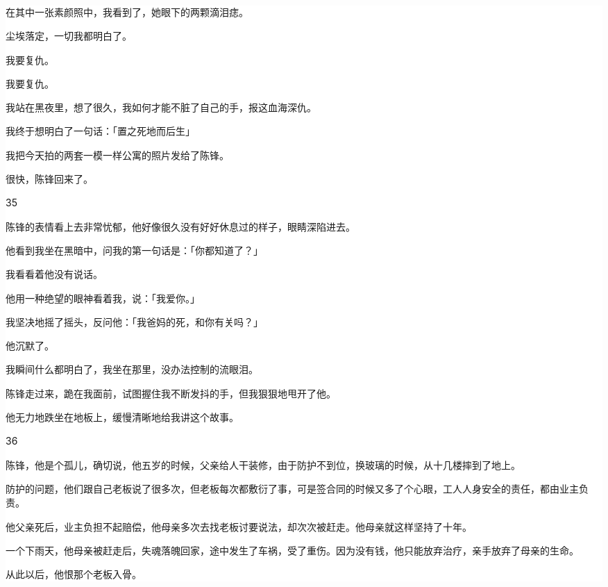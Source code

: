 
在其中一张素颜照中，我看到了，她眼下的两颗滴泪痣。


尘埃落定，一切我都明白了。


我要复仇。


我要复仇。


我站在黑夜里，想了很久，我如何才能不脏了自己的手，报这血海深仇。


我终于想明白了一句话：「置之死地而后生」


我把今天拍的两套一模一样公寓的照片发给了陈锋。


很快，陈锋回来了。


35


陈锋的表情看上去非常忧郁，他好像很久没有好好休息过的样子，眼睛深陷进去。


他看到我坐在黑暗中，问我的第一句话是：「你都知道了？」


我看看着他没有说话。


他用一种绝望的眼神看着我，说：「我爱你。」


我坚决地摇了摇头，反问他：「我爸妈的死，和你有关吗？」


他沉默了。


我瞬间什么都明白了，我坐在那里，没办法控制的流眼泪。


陈锋走过来，跪在我面前，试图握住我不断发抖的手，但我狠狠地甩开了他。


他无力地跌坐在地板上，缓慢清晰地给我讲这个故事。


36


陈锋，他是个孤儿，确切说，他五岁的时候，父亲给人干装修，由于防护不到位，换玻璃的时候，从十几楼摔到了地上。


防护的问题，他们跟自己老板说了很多次，但老板每次都敷衍了事，可是签合同的时候又多了个心眼，工人人身安全的责任，都由业主负责。


他父亲死后，业主负担不起赔偿，他母亲多次去找老板讨要说法，却次次被赶走。他母亲就这样坚持了十年。


一个下雨天，他母亲被赶走后，失魂落魄回家，途中发生了车祸，受了重伤。因为没有钱，他只能放弃治疗，亲手放弃了母亲的生命。


从此以后，他恨那个老板入骨。

